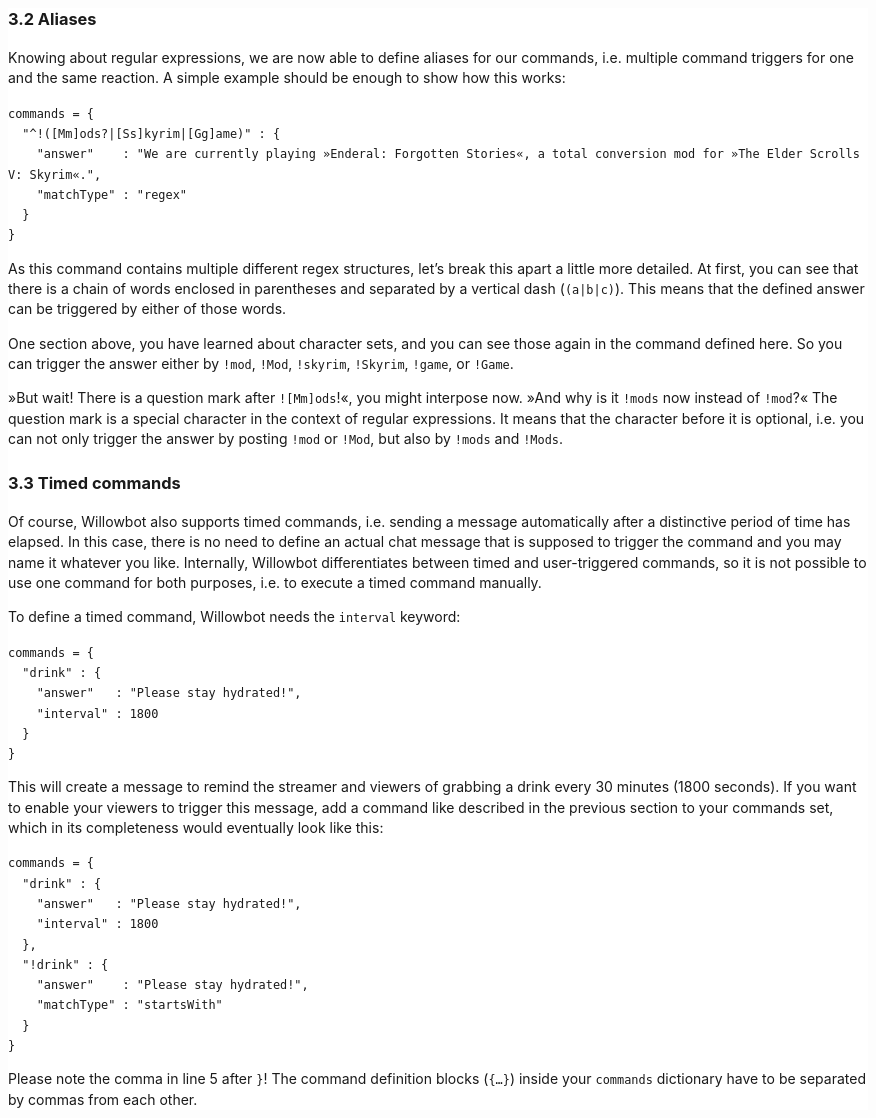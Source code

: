 

### 3.2 Aliases

Knowing about regular expressions, we are now able to define aliases for our commands, i.e. multiple command triggers for one and the same reaction. A simple example should be enough to show how this works:
```
commands = {
  "^!([Mm]ods?|[Ss]kyrim|[Gg]ame)" : {
    "answer"    : "We are currently playing »Enderal: Forgotten Stories«, a total conversion mod for »The Elder Scrolls V: Skyrim«.",
    "matchType" : "regex"
  }
}
```
As this command contains multiple different regex structures, let’s break this apart a little more detailed. At first, you can see that there is a chain of words enclosed in parentheses and separated by a vertical dash (`(a|b|c)`). This means that the defined answer can be triggered by either of those words.

One section above, you have learned about character sets, and you can see those again in the command defined here. So you can trigger the answer either by `!mod`, `!Mod`, `!skyrim`, `!Skyrim`, `!game`, or `!Game`.

»But wait! There is a question mark after `![Mm]ods`!«, you might interpose now. »And why is it `!mods` now instead of `!mod`?« The question mark is a special character in the context of regular expressions. It means that the character before it is optional, i.e. you can not only trigger the answer by posting `!mod` or `!Mod`, but also by `!mods` and `!Mods`.


### 3.3 Timed commands

Of course, Willowbot also supports timed commands, i.e. sending a message automatically after a distinctive period of time has elapsed. In this case, there is no need to define an actual chat message that is supposed to trigger the command and you may name it whatever you like. Internally, Willowbot differentiates between timed and user-triggered commands, so it is not possible to use one command for both purposes, i.e. to execute a timed command manually.

To define a timed command, Willowbot needs the `interval` keyword:
```
commands = {
  "drink" : {
    "answer"   : "Please stay hydrated!",
    "interval" : 1800
  }
}
```
This will create a message to remind the streamer and viewers of grabbing a drink every 30 minutes (1800 seconds). If you want to enable your viewers to trigger this message, add a command like described in the previous section to your commands set, which in its completeness would eventually look like this:
```
commands = {
  "drink" : {
    "answer"   : "Please stay hydrated!",
    "interval" : 1800
  },
  "!drink" : {
    "answer"    : "Please stay hydrated!",
    "matchType" : "startsWith"
  }
}
```
Please note the comma in line 5 after `}`! The command definition blocks (`{…}`) inside your `commands` dictionary have to be separated by commas from each other.
